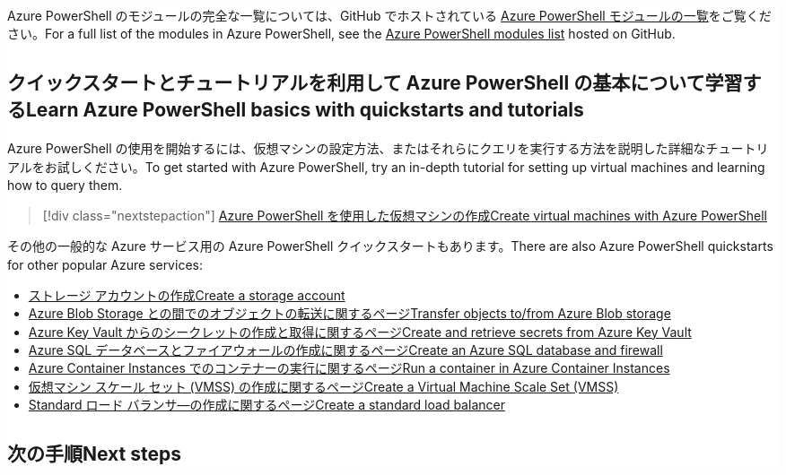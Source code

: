 <span data-ttu-id="10eaa-148">Azure PowerShell のモジュールの完全な一覧については、GitHub でホストされている [Azure PowerShell モジュールの一覧](https://github.com/Azure/azure-powershell/blob/master/documentation/azure-powershell-modules.md)をご覧ください。</span><span class="sxs-lookup"><span data-stu-id="10eaa-148">For a full list of the modules in Azure PowerShell, see the [Azure PowerShell modules list](https://github.com/Azure/azure-powershell/blob/master/documentation/azure-powershell-modules.md) hosted on GitHub.</span></span>

## <a name="learn-azure-powershell-basics-with-quickstarts-and-tutorials"></a><span data-ttu-id="10eaa-149">クイックスタートとチュートリアルを利用して Azure PowerShell の基本について学習する</span><span class="sxs-lookup"><span data-stu-id="10eaa-149">Learn Azure PowerShell basics with quickstarts and tutorials</span></span>

<span data-ttu-id="10eaa-150">Azure PowerShell の使用を開始するには、仮想マシンの設定方法、またはそれらにクエリを実行する方法を説明した詳細なチュートリアルをお試しください。</span><span class="sxs-lookup"><span data-stu-id="10eaa-150">To get started with Azure PowerShell, try an in-depth tutorial for setting up virtual machines and learning how to query them.</span></span>

> [!div class="nextstepaction"]
> [<span data-ttu-id="10eaa-151">Azure PowerShell を使用した仮想マシンの作成</span><span class="sxs-lookup"><span data-stu-id="10eaa-151">Create virtual machines with Azure PowerShell</span></span>](azureps-vm-tutorial.yml)

<span data-ttu-id="10eaa-152">その他の一般的な Azure サービス用の Azure PowerShell クイックスタートもあります。</span><span class="sxs-lookup"><span data-stu-id="10eaa-152">There are also Azure PowerShell quickstarts for other popular Azure services:</span></span>

* [<span data-ttu-id="10eaa-153">ストレージ アカウントの作成</span><span class="sxs-lookup"><span data-stu-id="10eaa-153">Create a storage account</span></span>](/azure/storage/common/storage-quickstart-create-account?tabs=azure-powershell)
* [<span data-ttu-id="10eaa-154">Azure Blob Storage との間でのオブジェクトの転送に関するページ</span><span class="sxs-lookup"><span data-stu-id="10eaa-154">Transfer objects to/from Azure Blob storage</span></span>](/azure/storage/blobs/storage-quickstart-blobs-powershell)
* [<span data-ttu-id="10eaa-155">Azure Key Vault からのシークレットの作成と取得に関するページ</span><span class="sxs-lookup"><span data-stu-id="10eaa-155">Create and retrieve secrets from Azure Key Vault</span></span>](/azure/key-vault/quick-create-powershell)
* [<span data-ttu-id="10eaa-156">Azure SQL データベースとファイアウォールの作成に関するページ</span><span class="sxs-lookup"><span data-stu-id="10eaa-156">Create an Azure SQL database and firewall</span></span>](/azure/sql-database/scripts/sql-database-create-and-configure-database-powershell)
* [<span data-ttu-id="10eaa-157">Azure Container Instances でのコンテナーの実行に関するページ</span><span class="sxs-lookup"><span data-stu-id="10eaa-157">Run a container in Azure Container Instances</span></span>](/azure/container-instances/container-instances-quickstart-powershell)
* [<span data-ttu-id="10eaa-158">仮想マシン スケール セット (VMSS) の作成に関するページ</span><span class="sxs-lookup"><span data-stu-id="10eaa-158">Create a Virtual Machine Scale Set (VMSS)</span></span>](/azure/virtual-machine-scale-sets/quick-create-powershell)
* [<span data-ttu-id="10eaa-159">Standard ロード バランサ―の作成に関するページ</span><span class="sxs-lookup"><span data-stu-id="10eaa-159">Create a standard load balancer</span></span>](/azure/load-balancer/quickstart-create-standard-load-balancer-powershell)

## <a name="next-steps"></a><span data-ttu-id="10eaa-160">次の手順</span><span class="sxs-lookup"><span data-stu-id="10eaa-160">Next steps</span></span>

